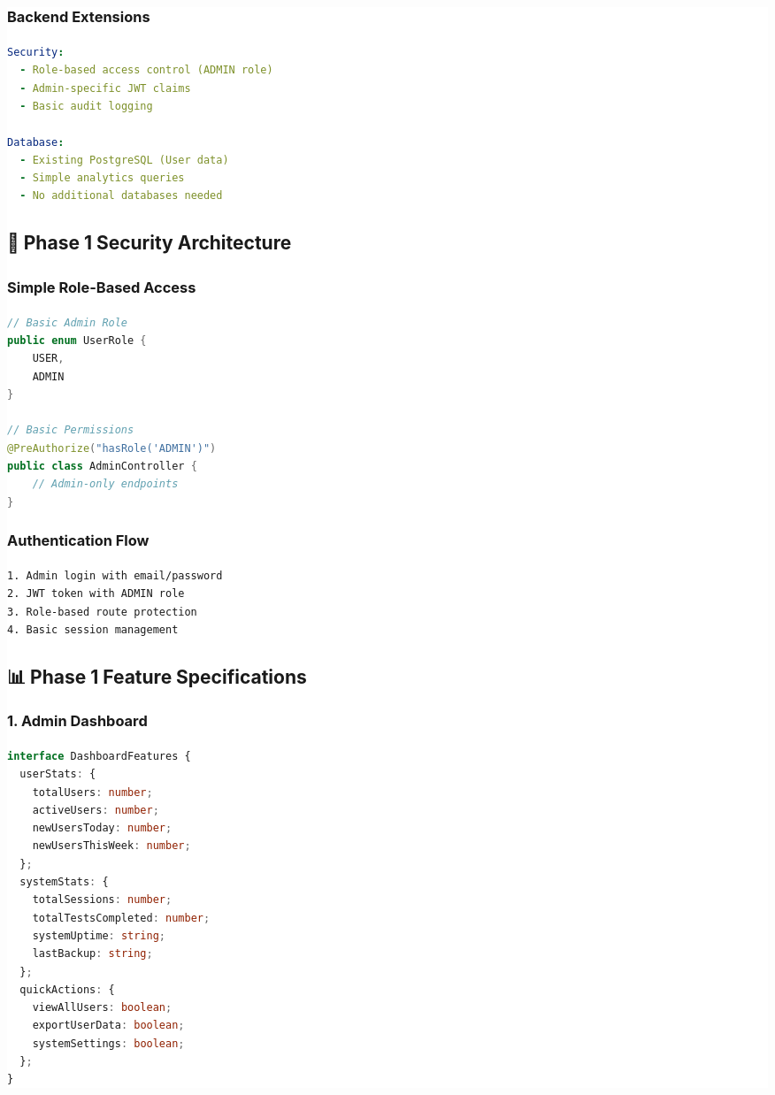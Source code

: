 ### **Backend Extensions**
```yaml
Security:
  - Role-based access control (ADMIN role)
  - Admin-specific JWT claims
  - Basic audit logging

Database:
  - Existing PostgreSQL (User data)
  - Simple analytics queries
  - No additional databases needed
```

## 🔐 **Phase 1 Security Architecture**

### **Simple Role-Based Access**
```java
// Basic Admin Role
public enum UserRole {
    USER,
    ADMIN
}

// Basic Permissions
@PreAuthorize("hasRole('ADMIN')")
public class AdminController {
    // Admin-only endpoints
}
```

### **Authentication Flow**
```
1. Admin login with email/password
2. JWT token with ADMIN role
3. Role-based route protection
4. Basic session management
```

## 📊 **Phase 1 Feature Specifications**

### **1. Admin Dashboard**
```typescript
interface DashboardFeatures {
  userStats: {
    totalUsers: number;
    activeUsers: number;
    newUsersToday: number;
    newUsersThisWeek: number;
  };
  systemStats: {
    totalSessions: number;
    totalTestsCompleted: number;
    systemUptime: string;
    lastBackup: string;
  };
  quickActions: {
    viewAllUsers: boolean;
    exportUserData: boolean;
    systemSettings: boolean;
  };
}
```
